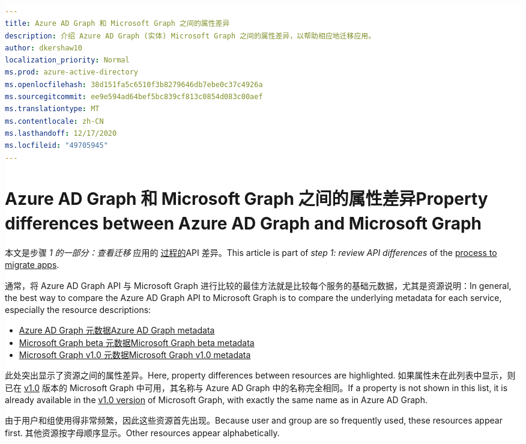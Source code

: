 ```yaml
---
title: Azure AD Graph 和 Microsoft Graph 之间的属性差异
description: 介绍 Azure AD Graph (实体) Microsoft Graph 之间的属性差异，以帮助相应地迁移应用。
author: dkershaw10
localization_priority: Normal
ms.prod: azure-active-directory
ms.openlocfilehash: 38d151fa5c6510f3b8279646db7ebe0c37c4926a
ms.sourcegitcommit: ee9e594ad64bef5bc839cf813c0854d083c00aef
ms.translationtype: MT
ms.contentlocale: zh-CN
ms.lasthandoff: 12/17/2020
ms.locfileid: "49705945"
---
```

# <a name="property-differences-between-azure-ad-graph-and-microsoft-graph"></a><span data-ttu-id="aa105-103">Azure AD Graph 和 Microsoft Graph 之间的属性差异</span><span class="sxs-lookup"><span data-stu-id="aa105-103">Property differences between Azure AD Graph and Microsoft Graph</span></span>

<span data-ttu-id="aa105-104">本文是步骤 *1 的一部分：查看迁移* 应用的 [过程的](migrate-azure-ad-graph-planning-checklist.md)API 差异。</span><span class="sxs-lookup"><span data-stu-id="aa105-104">This article is part of *step 1: review API differences* of the [process to migrate apps](migrate-azure-ad-graph-planning-checklist.md).</span></span>

<span data-ttu-id="aa105-105">通常，将 Azure AD Graph API 与 Microsoft Graph 进行比较的最佳方法就是比较每个服务的基础元数据，尤其是资源说明：</span><span class="sxs-lookup"><span data-stu-id="aa105-105">In general, the best way to compare the Azure AD Graph API to Microsoft Graph is to compare the underlying metadata for each service, especially the resource descriptions:</span></span>

- [<span data-ttu-id="aa105-106">Azure AD Graph 元数据</span><span class="sxs-lookup"><span data-stu-id="aa105-106">Azure AD Graph metadata</span></span>](https://graph.windows.net/microsoft.com/$metadata?api-version=1.6)
- [<span data-ttu-id="aa105-107">Microsoft Graph beta 元数据</span><span class="sxs-lookup"><span data-stu-id="aa105-107">Microsoft Graph beta metadata</span></span>](https://graph.microsoft.com/beta/$metadata)
- [<span data-ttu-id="aa105-108">Microsoft Graph v1.0 元数据</span><span class="sxs-lookup"><span data-stu-id="aa105-108">Microsoft Graph v1.0 metadata</span></span>](https://graph.microsoft.comv/1.0/$metadata)

<span data-ttu-id="aa105-109">此处突出显示了资源之间的属性差异。</span><span class="sxs-lookup"><span data-stu-id="aa105-109">Here, property differences between resources are highlighted.</span></span> <span data-ttu-id="aa105-110">如果属性未在此列表中显示，则已在 [v1.0](/graph/api/overview?view=graph-rest-1.0) 版本的 Microsoft Graph 中可用，其名称与 Azure AD Graph 中的名称完全相同。</span><span class="sxs-lookup"><span data-stu-id="aa105-110">If a property is not shown in this list, it is already available in the [v1.0 version](/graph/api/overview?view=graph-rest-1.0) of Microsoft Graph, with exactly the same name as in Azure AD Graph.</span></span>

<span data-ttu-id="aa105-111">由于用户和组使用得非常频繁，因此这些资源首先出现。</span><span class="sxs-lookup"><span data-stu-id="aa105-111">Because user and group are so frequently used, these resources appear first.</span></span>  <span data-ttu-id="aa105-112">其他资源按字母顺序显示。</span><span class="sxs-lookup"><span data-stu-id="aa105-112">Other resources appear alphabetically.</span></span>
